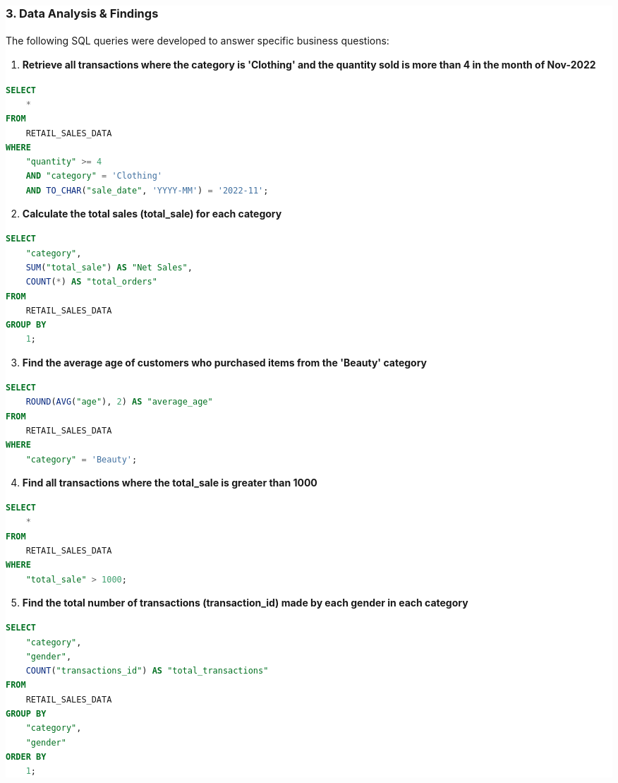### 3. Data Analysis & Findings

The following SQL queries were developed to answer specific business questions:

1. **Retrieve all transactions where the category is 'Clothing' and the quantity sold is more than 4 in the month of Nov-2022**
```sql
SELECT
	*
FROM
	RETAIL_SALES_DATA
WHERE
	"quantity" >= 4
	AND "category" = 'Clothing'
	AND TO_CHAR("sale_date", 'YYYY-MM') = '2022-11';
```

2. **Calculate the total sales (total_sale) for each category**
```sql
SELECT
	"category",
	SUM("total_sale") AS "Net Sales",
	COUNT(*) AS "total_orders"
FROM
	RETAIL_SALES_DATA
GROUP BY
	1;
```

3. **Find the average age of customers who purchased items from the 'Beauty' category**
```sql
SELECT
	ROUND(AVG("age"), 2) AS "average_age"
FROM
	RETAIL_SALES_DATA
WHERE
	"category" = 'Beauty';
```

4. **Find all transactions where the total_sale is greater than 1000**
```sql
SELECT
	*
FROM
	RETAIL_SALES_DATA
WHERE
	"total_sale" > 1000;
```

5. **Find the total number of transactions (transaction_id) made by each gender in each category**
```sql
SELECT
	"category",
	"gender",
	COUNT("transactions_id") AS "total_transactions"
FROM
	RETAIL_SALES_DATA
GROUP BY
	"category",
	"gender"
ORDER BY
	1;
```

